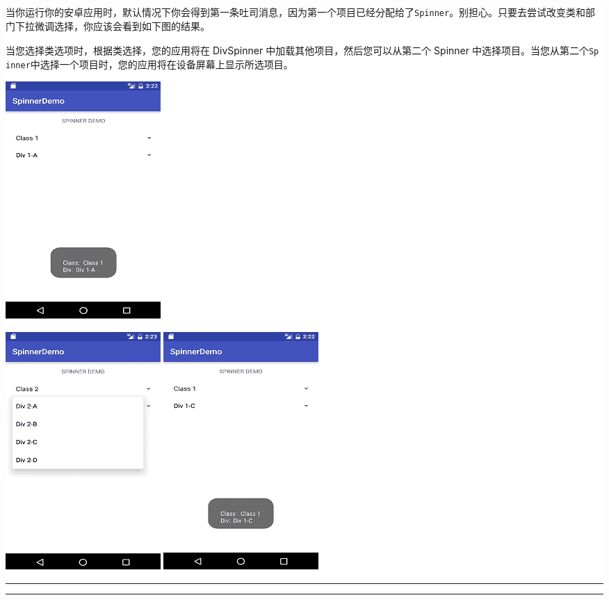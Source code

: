 当你运行你的安卓应用时，默认情况下你会得到第一条吐司消息，因为第一个项目已经分配给了`Spinner`。别担心。只要去尝试改变类和部门下拉微调选择，你应该会看到如下图的结果。

当您选择类选项时，根据类选择，您的应用将在 DivSpinner 中加载其他项目，然后您可以从第二个 Spinner 中选择项目。当您从第二个`Spinner`中选择一个项目时，您的应用将在设备屏幕上显示所选项目。

![Spinner Example in Android](img/e58ca42a5003d60796c25512d135f5ab.png)

![Spinner Example in Android](img/2b1ee6bc00f5ac31ee8a9bc7d09f2b0d.png) ![Spinner Example in Android](img/719395099e07325a5c7a3eb0aadf1c44.png)

* * *

* * *